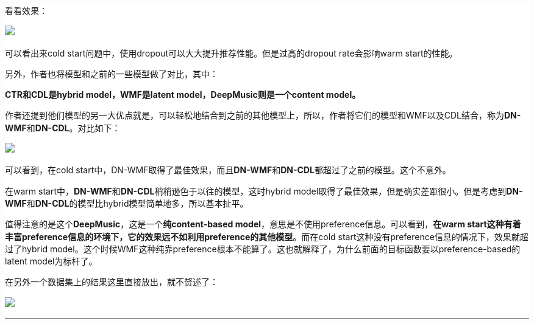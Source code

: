 看看效果：

![](https://cdn.jsdelivr.net/gh/beyondguo/mdnice_pictures/2021-6-25/1624617340030-image.png)




可以看出来cold start问题中，使用dropout可以大大提升推荐性能。但是过高的dropout rate会影响warm start的性能。



另外，作者也将模型和之前的一些模型做了对比，其中：

**CTR和CDL是hybrid model，WMF是latent model，DeepMusic则是一个content model。**

作者还提到他们模型的另一大优点就是，可以轻松地结合到之前的其他模型上，所以，作者将它们的模型和WMF以及CDL结合，称为**DN-WMF**和**DN-CDL**。对比如下：

![](https://cdn.jsdelivr.net/gh/beyondguo/mdnice_pictures/2021-6-25/1624617347599-image.png)



可以看到，在cold start中，DN-WMF取得了最佳效果，而且**DN-WMF**和**DN-CDL**都超过了之前的模型。这个不意外。

在warm start中，**DN-WMF**和**DN-CDL**稍稍逊色于以往的模型，这时hybrid model取得了最佳效果，但是确实差距很小。但是考虑到**DN-WMF**和**DN-CDL**的模型比hybrid模型简单地多，所以基本扯平。

值得注意的是这个**DeepMusic**，这是一个**纯content-based model**，意思是不使用preference信息。可以看到，**在warm start这种有着丰富preference信息的环境下，它的效果远不如利用preference的其他模型**。而在cold start这种没有preference信息的情况下，效果就超过了hybrid model。这个时候WMF这种纯靠preference根本不能算了。这也就解释了，为什么前面的目标函数要以preference-based的latent model为标杆了。





在另外一个数据集上的结果这里直接放出，就不赘述了：

![](https://cdn.jsdelivr.net/gh/beyondguo/mdnice_pictures/2021-6-25/1624617354161-image.png)





---



